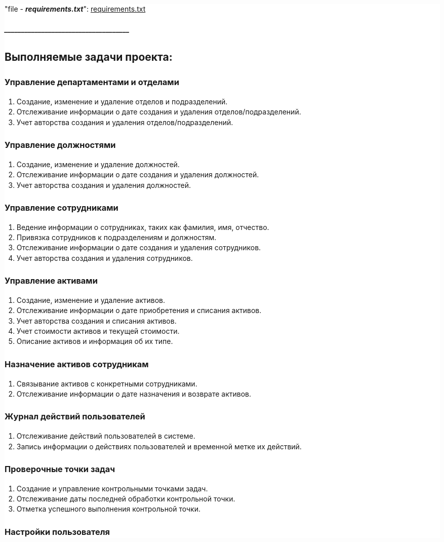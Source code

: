"file - ***requirements.txt***": 
[requirements.txt](requirements.txt)

##### _____________________________________

## Выполняемые задачи проекта:

### Управление департаментами и отделами

1. Создание, изменение и удаление отделов и подразделений.
2. Отслеживание информации о дате создания и удаления отделов/подразделений.
3. Учет авторства создания и удаления отделов/подразделений.

### Управление должностями

1. Создание, изменение и удаление должностей.
2. Отслеживание информации о дате создания и удаления должностей.
3. Учет авторства создания и удаления должностей.

### Управление сотрудниками

1. Ведение информации о сотрудниках, таких как фамилия, имя, отчество.
2. Привязка сотрудников к подразделениям и должностям.
3. Отслеживание информации о дате создания и удаления сотрудников.
4. Учет авторства создания и удаления сотрудников.

### Управление активами

1. Создание, изменение и удаление активов.
2. Отслеживание информации о дате приобретения и списания активов.
3. Учет авторства создания и списания активов.
4. Учет стоимости активов и текущей стоимости.
5. Описание активов и информация об их типе.

### Назначение активов сотрудникам

1. Связывание активов с конкретными сотрудниками.
2. Отслеживание информации о дате назначения и возврате активов.

### Журнал действий пользователей

1. Отслеживание действий пользователей в системе.
2. Запись информации о действиях пользователей и временной метке их действий.

### Проверочные точки задач

1. Создание и управление контрольными точками задач.
2. Отслеживание даты последней обработки контрольной точки.
3. Отметка успешного выполнения контрольной точки.

### Настройки пользователя
